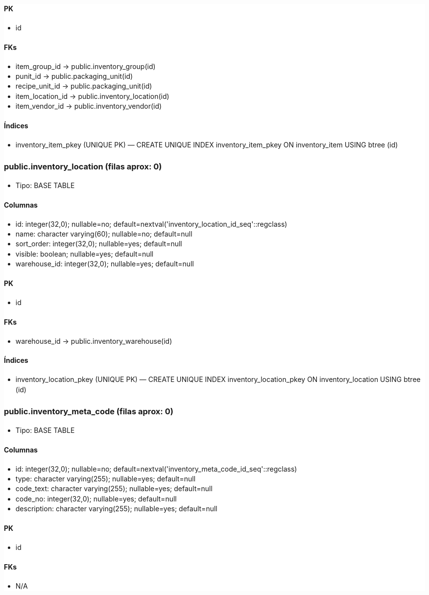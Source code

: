#### PK
- id

#### FKs
- item_group_id → public.inventory_group(id)
- punit_id → public.packaging_unit(id)
- recipe_unit_id → public.packaging_unit(id)
- item_location_id → public.inventory_location(id)
- item_vendor_id → public.inventory_vendor(id)

#### Índices
- inventory_item_pkey (UNIQUE PK) — CREATE UNIQUE INDEX inventory_item_pkey ON inventory_item USING btree (id)

### public.inventory_location (filas aprox: 0)

- Tipo: BASE TABLE

#### Columnas
- id: integer(32,0); nullable=no; default=nextval('inventory_location_id_seq'::regclass)
- name: character varying(60); nullable=no; default=null
- sort_order: integer(32,0); nullable=yes; default=null
- visible: boolean; nullable=yes; default=null
- warehouse_id: integer(32,0); nullable=yes; default=null

#### PK
- id

#### FKs
- warehouse_id → public.inventory_warehouse(id)

#### Índices
- inventory_location_pkey (UNIQUE PK) — CREATE UNIQUE INDEX inventory_location_pkey ON inventory_location USING btree (id)

### public.inventory_meta_code (filas aprox: 0)

- Tipo: BASE TABLE

#### Columnas
- id: integer(32,0); nullable=no; default=nextval('inventory_meta_code_id_seq'::regclass)
- type: character varying(255); nullable=yes; default=null
- code_text: character varying(255); nullable=yes; default=null
- code_no: integer(32,0); nullable=yes; default=null
- description: character varying(255); nullable=yes; default=null

#### PK
- id

#### FKs
- N/A
